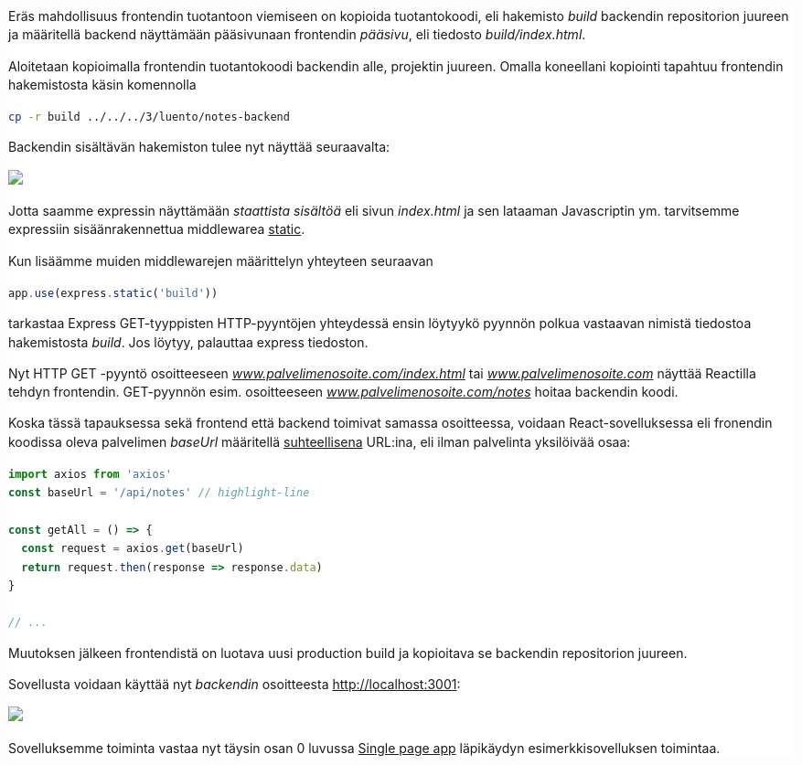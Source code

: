 Eräs mahdollisuus frontendin tuotantoon viemiseen on kopioida tuotantokoodi, eli hakemisto <i>build</i> backendin repositorion juureen ja määritellä backend näyttämään pääsivunaan frontendin <i>pääsivu</i>, eli tiedosto <i>build/index.html</i>.

Aloitetaan kopioimalla frontendin tuotantokoodi backendin alle, projektin juureen. Omalla koneellani kopiointi tapahtuu frontendin hakemistosta käsin komennolla

```bash
cp -r build ../../../3/luento/notes-backend
```

Backendin sisältävän hakemiston tulee nyt näyttää seuraavalta:

![](../../images/3/27ea.png)

Jotta saamme expressin näyttämään <i>staattista sisältöä</i> eli sivun <i>index.html</i> ja sen lataaman Javascriptin ym. tarvitsemme expressiin sisäänrakennettua middlewarea [static](http://expressjs.com/en/starter/static-files.html).

Kun lisäämme muiden middlewarejen määrittelyn yhteyteen seuraavan

```js
app.use(express.static('build'))
```

tarkastaa Express GET-tyyppisten HTTP-pyyntöjen yhteydessä ensin löytyykö pyynnön polkua vastaavan nimistä tiedostoa hakemistosta <i>build</i>. Jos löytyy, palauttaa express tiedoston.

Nyt HTTP GET -pyyntö osoitteeseen <i>www.palvelimenosoite.com/index.html</i> tai <i>www.palvelimenosoite.com</i> näyttää Reactilla tehdyn frontendin. GET-pyynnön esim. osoitteeseen <i>www.palvelimenosoite.com/notes</i> hoitaa backendin koodi.

Koska tässä tapauksessa sekä frontend että backend toimivat samassa osoitteessa, voidaan React-sovelluksessa eli fronendin koodissa oleva palvelimen _baseUrl_ määritellä [suhteellisena](https://www.w3.org/TR/WD-html40-970917/htmlweb.html#h-5.1.2) URL:ina, eli ilman palvelinta yksilöivää osaa:

```js
import axios from 'axios'
const baseUrl = '/api/notes' // highlight-line

const getAll = () => {
  const request = axios.get(baseUrl)
  return request.then(response => response.data)
}

// ...
```

Muutoksen jälkeen frontendistä on luotava uusi production build ja kopioitava se backendin repositorion juureen.

Sovellusta voidaan käyttää nyt <i>backendin</i> osoitteesta <http://localhost:3001>:

![](../../images/3/28e.png)

Sovelluksemme toiminta vastaa nyt täysin osan 0 luvussa [Single page app](/osa0/#single-page-app) läpikäydyn esimerkkisovelluksen toimintaa.

